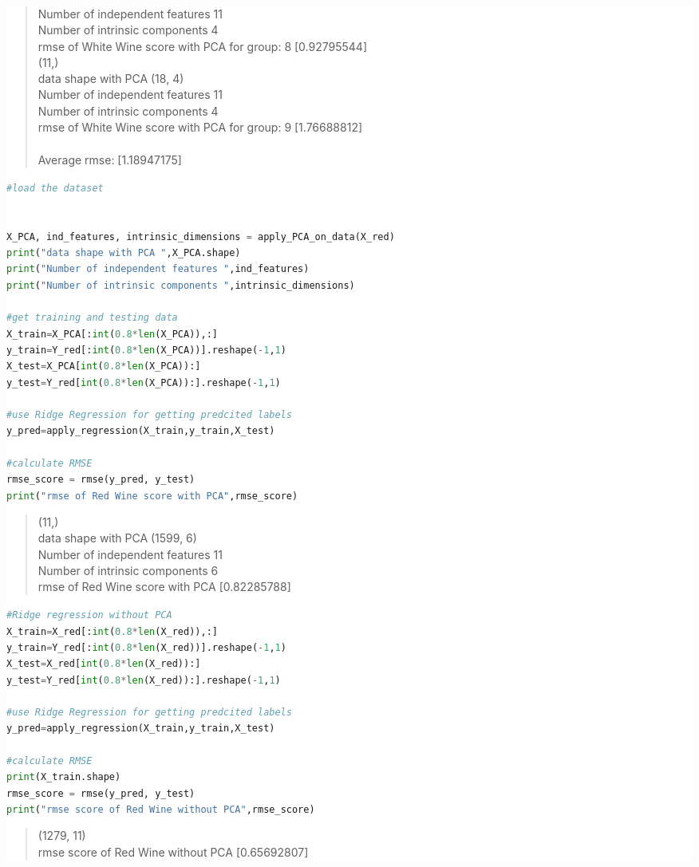 >Number of independent features  11<br/>
>Number of intrinsic components  4<br/>
>rmse of White Wine score with PCA for group:  8 [0.92795544]<br/>
>(11,)<br/>
>data shape with PCA  (18, 4)<br/>
>Number of independent features  11<br/>
>Number of intrinsic components  4<br/>
>rmse of White Wine score with PCA for group:  9 [1.76688812]<br/>
> <br/>
>Average rmse:  [1.18947175]<br/>

```python
#load the dataset 


X_PCA, ind_features, intrinsic_dimensions = apply_PCA_on_data(X_red)
print("data shape with PCA ",X_PCA.shape)
print("Number of independent features ",ind_features)
print("Number of intrinsic components ",intrinsic_dimensions)

#get training and testing data 
X_train=X_PCA[:int(0.8*len(X_PCA)),:]
y_train=Y_red[:int(0.8*len(X_PCA))].reshape(-1,1)
X_test=X_PCA[int(0.8*len(X_PCA)):]
y_test=Y_red[int(0.8*len(X_PCA)):].reshape(-1,1)

#use Ridge Regression for getting predcited labels
y_pred=apply_regression(X_train,y_train,X_test)

#calculate RMSE 
rmse_score = rmse(y_pred, y_test)
print("rmse of Red Wine score with PCA",rmse_score)
```

>(11,) <br/>
>data shape with PCA  (1599, 6)<br/>
>Number of independent features  11<br/>
>Number of intrinsic components  6<br/>
>rmse of Red Wine score with PCA [0.82285788]<br/>


```python
#Ridge regression without PCA
X_train=X_red[:int(0.8*len(X_red)),:]
y_train=Y_red[:int(0.8*len(X_red))].reshape(-1,1)
X_test=X_red[int(0.8*len(X_red)):]
y_test=Y_red[int(0.8*len(X_red)):].reshape(-1,1)

#use Ridge Regression for getting predcited labels
y_pred=apply_regression(X_train,y_train,X_test)

#calculate RMSE 
print(X_train.shape)
rmse_score = rmse(y_pred, y_test)
print("rmse score of Red Wine without PCA",rmse_score)
```
>(1279, 11) <br/>
>rmse score of Red Wine without PCA [0.65692807] <br/>
